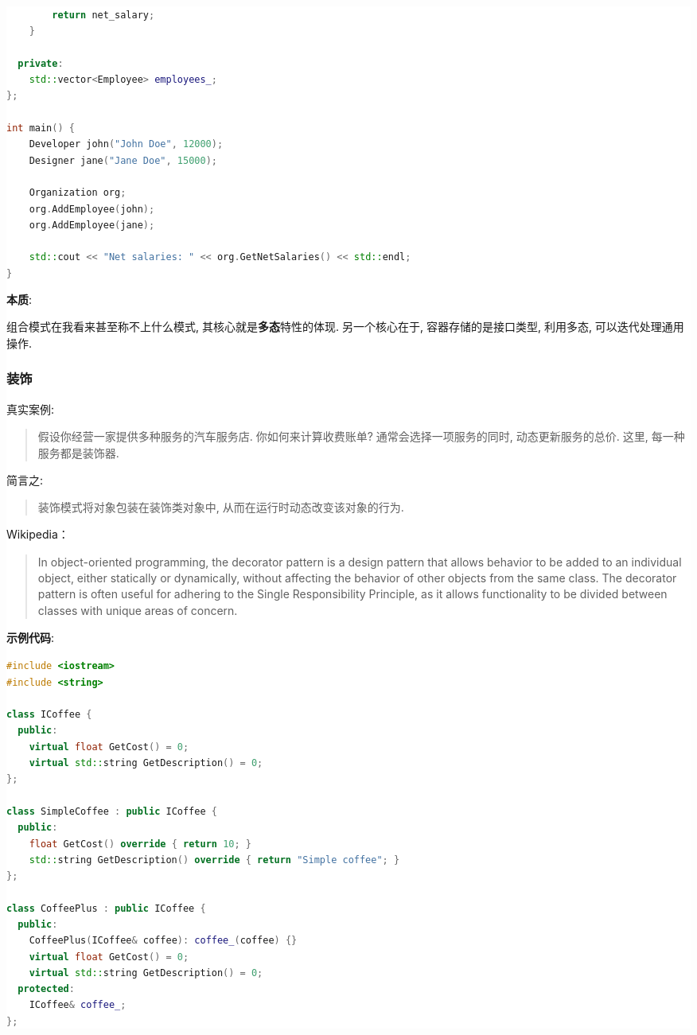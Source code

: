 ```c++
		return net_salary;
	}

  private:
	std::vector<Employee> employees_;
};

int main() {
	Developer john("John Doe", 12000);
	Designer jane("Jane Doe", 15000);

	Organization org;
	org.AddEmployee(john);
	org.AddEmployee(jane);

	std::cout << "Net salaries: " << org.GetNetSalaries() << std::endl;
}
```

**本质**:

组合模式在我看来甚至称不上什么模式, 其核心就是**多态**特性的体现. 另一个核心在于, 容器存储的是接口类型, 利用多态, 可以迭代处理通用操作.

### 装饰

真实案例:

> 假设你经营一家提供多种服务的汽车服务店. 你如何来计算收费账单? 通常会选择一项服务的同时, 动态更新服务的总价. 这里, 每一种服务都是装饰器.

简言之:

> 装饰模式将对象包装在装饰类对象中, 从而在运行时动态改变该对象的行为.

Wikipedia：

> In object-oriented programming, the decorator pattern is a design pattern that allows behavior to be added to an individual object, either statically or dynamically, without affecting the behavior of other objects from the same class. The decorator pattern is often useful for adhering to the Single Responsibility Principle, as it allows functionality to be divided between classes with unique areas of concern.

**示例代码**:

```c++
#include <iostream>
#include <string>

class ICoffee {
  public:
	virtual float GetCost() = 0;
	virtual std::string GetDescription() = 0;
};

class SimpleCoffee : public ICoffee {
  public:
	float GetCost() override { return 10; }
	std::string GetDescription() override { return "Simple coffee"; }
};

class CoffeePlus : public ICoffee {
  public:
	CoffeePlus(ICoffee& coffee): coffee_(coffee) {}
	virtual float GetCost() = 0;
	virtual std::string GetDescription() = 0;
  protected:
	ICoffee& coffee_;
};
```